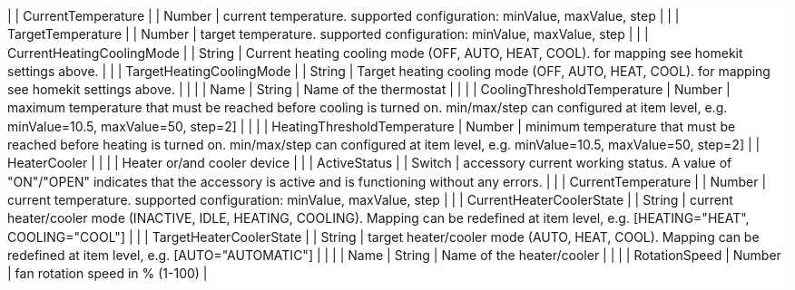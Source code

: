 |                      | CurrentTemperature          |                              | Number                   | current temperature. supported configuration: minValue, maxValue, step                                                                                                                                                                                                                                                                                       |
|                      | TargetTemperature           |                              | Number                   | target temperature. supported configuration: minValue, maxValue, step                                                                                                                                                                                                                                                                                          |
|                      | CurrentHeatingCoolingMode   |                              | String                   | Current heating cooling mode (OFF, AUTO, HEAT, COOL). for mapping see homekit settings above.                                                                                                                                                                                                             |
|                      | TargetHeatingCoolingMode    |                              | String                   | Target heating cooling mode (OFF, AUTO, HEAT, COOL). for mapping see homekit settings above.                                                                                                                                                                                                              |
|                      |                             | Name                         | String                   | Name of the thermostat                                                                                                                                                                                                                                                                                         |
|                      |                             | CoolingThresholdTemperature  | Number                   | maximum temperature that must be reached before cooling is turned on. min/max/step can configured at item level, e.g. minValue=10.5, maxValue=50, step=2]                                                    |
|                      |                             | HeatingThresholdTemperature  | Number                   | minimum temperature that must be reached before heating is turned on. min/max/step can configured at item level, e.g. minValue=10.5, maxValue=50, step=2]            |
| HeaterCooler         |                             |                              |                          | Heater or/and cooler device                                                                                                                                                                                                                                      |
|                      | ActiveStatus                |                              | Switch                   | accessory current working status. A value of "ON"/"OPEN" indicates that the accessory is active and is functioning without any errors.                                                                                                                                                                     |
|                      | CurrentTemperature          |                              | Number                   | current temperature. supported configuration: minValue, maxValue, step                                                                                                                                                                                                                                                                                       |
|                      | CurrentHeaterCoolerState    |                              | String                   | current heater/cooler mode (INACTIVE, IDLE, HEATING, COOLING). Mapping can be redefined at item level, e.g. [HEATING="HEAT", COOLING="COOL"]                                                                                                                                                            |
|                      | TargetHeaterCoolerState     |                              | String                   | target heater/cooler mode (AUTO, HEAT, COOL). Mapping can be redefined at item level, e.g. [AUTO="AUTOMATIC"]                                                                                                                                                   |
|                      |                             | Name                         | String                   | Name of the heater/cooler                                                                                                                                                                                                                                                                                         |
|                      |                             | RotationSpeed                | Number                   | fan rotation speed in % (1-100)                                                                                                                                                                                                                                                                           |